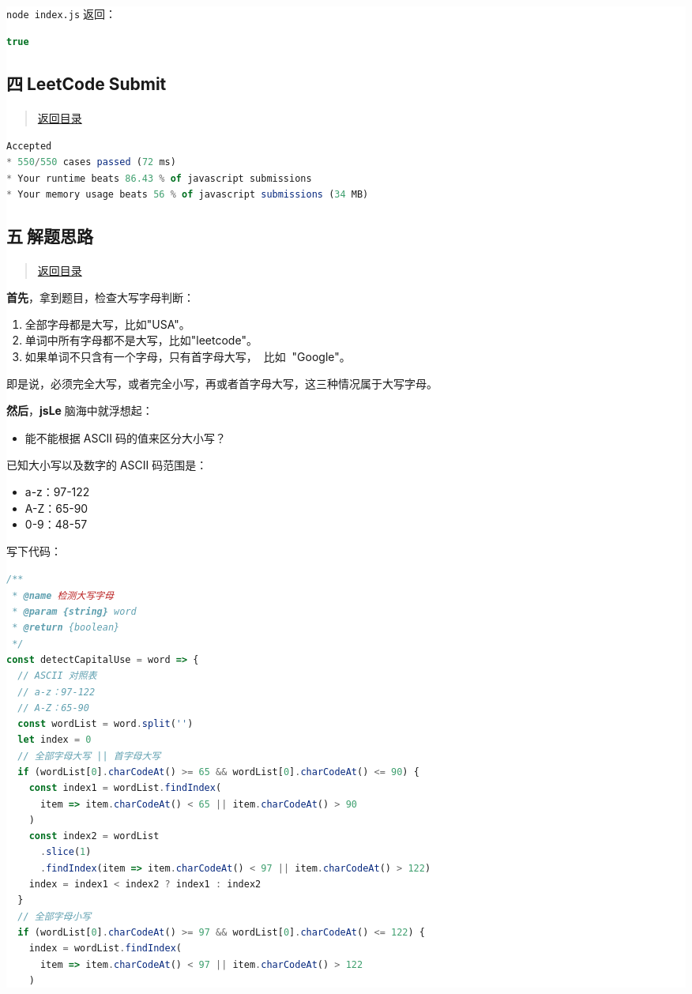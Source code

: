 `node index.js` 返回：

```js
true
```

## <a name="chapter-four" id="chapter-four"></a>四 LeetCode Submit

> [返回目录](#chapter-one)

```js
Accepted
* 550/550 cases passed (72 ms)
* Your runtime beats 86.43 % of javascript submissions
* Your memory usage beats 56 % of javascript submissions (34 MB)
```

## <a name="chapter-five" id="chapter-five"></a>五 解题思路

> [返回目录](#chapter-one)

**首先**，拿到题目，检查大写字母判断：

1. 全部字母都是大写，比如"USA"。
2. 单词中所有字母都不是大写，比如"leetcode"。
3. 如果单词不只含有一个字母，只有首字母大写，  比如  "Google"。

即是说，必须完全大写，或者完全小写，再或者首字母大写，这三种情况属于大写字母。

**然后**，**jsLe** 脑海中就浮想起：

- 能不能根据 ASCII 码的值来区分大小写？

已知大小写以及数字的 ASCII 码范围是：

- a-z：97-122
- A-Z：65-90
- 0-9：48-57

写下代码：

```js
/**
 * @name 检测大写字母
 * @param {string} word
 * @return {boolean}
 */
const detectCapitalUse = word => {
  // ASCII 对照表
  // a-z：97-122
  // A-Z：65-90
  const wordList = word.split('')
  let index = 0
  // 全部字母大写 || 首字母大写
  if (wordList[0].charCodeAt() >= 65 && wordList[0].charCodeAt() <= 90) {
    const index1 = wordList.findIndex(
      item => item.charCodeAt() < 65 || item.charCodeAt() > 90
    )
    const index2 = wordList
      .slice(1)
      .findIndex(item => item.charCodeAt() < 97 || item.charCodeAt() > 122)
    index = index1 < index2 ? index1 : index2
  }
  // 全部字母小写
  if (wordList[0].charCodeAt() >= 97 && wordList[0].charCodeAt() <= 122) {
    index = wordList.findIndex(
      item => item.charCodeAt() < 97 || item.charCodeAt() > 122
    )
```